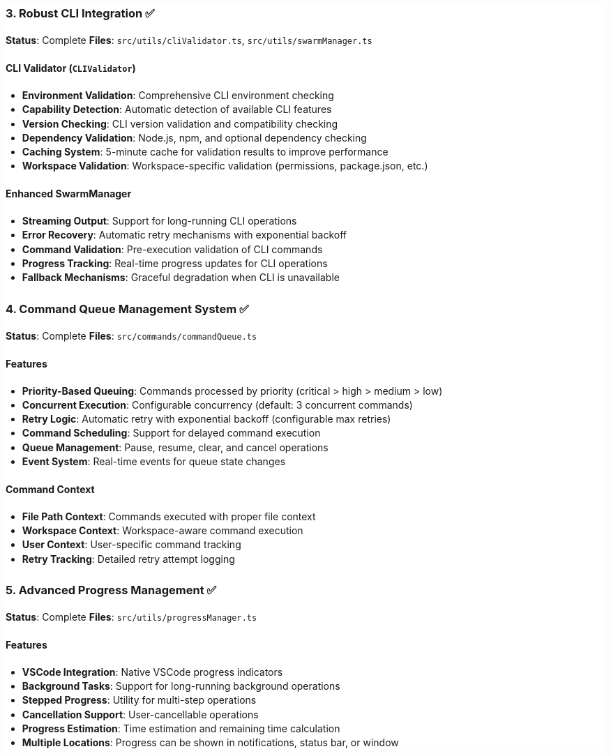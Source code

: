 ### 3. Robust CLI Integration ✅

**Status**: Complete
**Files**: `src/utils/cliValidator.ts`, `src/utils/swarmManager.ts`

#### CLI Validator (`CLIValidator`)
- **Environment Validation**: Comprehensive CLI environment checking
- **Capability Detection**: Automatic detection of available CLI features
- **Version Checking**: CLI version validation and compatibility checking
- **Dependency Validation**: Node.js, npm, and optional dependency checking
- **Caching System**: 5-minute cache for validation results to improve performance
- **Workspace Validation**: Workspace-specific validation (permissions, package.json, etc.)

#### Enhanced SwarmManager
- **Streaming Output**: Support for long-running CLI operations
- **Error Recovery**: Automatic retry mechanisms with exponential backoff
- **Command Validation**: Pre-execution validation of CLI commands
- **Progress Tracking**: Real-time progress updates for CLI operations
- **Fallback Mechanisms**: Graceful degradation when CLI is unavailable

### 4. Command Queue Management System ✅

**Status**: Complete
**Files**: `src/commands/commandQueue.ts`

#### Features
- **Priority-Based Queuing**: Commands processed by priority (critical > high > medium > low)
- **Concurrent Execution**: Configurable concurrency (default: 3 concurrent commands)
- **Retry Logic**: Automatic retry with exponential backoff (configurable max retries)
- **Command Scheduling**: Support for delayed command execution
- **Queue Management**: Pause, resume, clear, and cancel operations
- **Event System**: Real-time events for queue state changes

#### Command Context
- **File Path Context**: Commands executed with proper file context
- **Workspace Context**: Workspace-aware command execution
- **User Context**: User-specific command tracking
- **Retry Tracking**: Detailed retry attempt logging

### 5. Advanced Progress Management ✅

**Status**: Complete
**Files**: `src/utils/progressManager.ts`

#### Features
- **VSCode Integration**: Native VSCode progress indicators
- **Background Tasks**: Support for long-running background operations
- **Stepped Progress**: Utility for multi-step operations
- **Cancellation Support**: User-cancellable operations
- **Progress Estimation**: Time estimation and remaining time calculation
- **Multiple Locations**: Progress can be shown in notifications, status bar, or window
